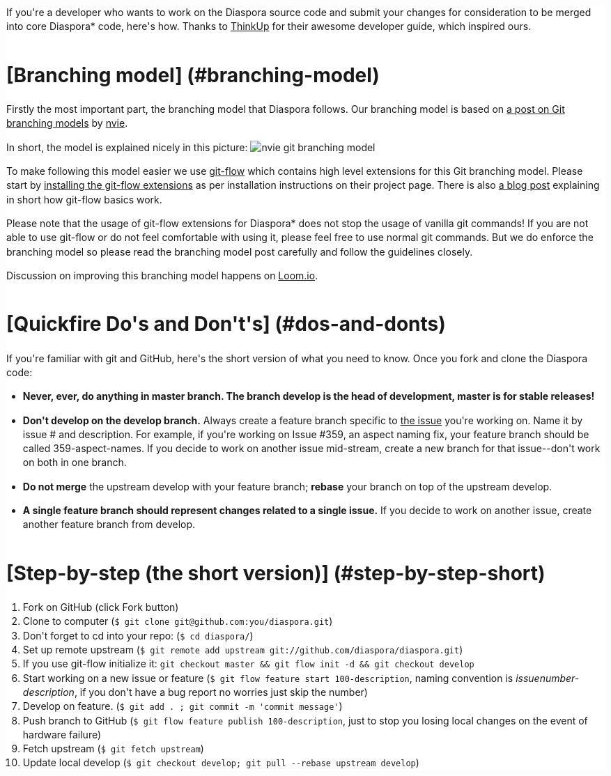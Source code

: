 If you're a developer who wants to work on the Diaspora source code and submit your changes for consideration to be merged into core Diaspora* code, here's how.  Thanks to [ThinkUp](https://github.com/ginatrapani/ThinkUp) for their awesome developer guide, which inspired ours.

# [Branching model] (#branching-model) <a name="branching-model">

Firstly the most important part, the branching model that Diaspora follows. Our branching model is based on [a post on Git branching models](http://nvie.com/posts/a-successful-git-branching-model/) by [nvie](http://nvie.com/about/).

In short, the model is explained nicely in this picture:
![nvie git branching model](http://nvie.com/img/2009/12/Screen-shot-2009-12-24-at-11.32.03.png)

To make following this model easier we use [git-flow](https://github.com/nvie/gitflow) which contains high level extensions for this Git branching model. Please start by [installing the git-flow extensions](https://github.com/nvie/gitflow/wiki/Installation) as per installation instructions on their project page. There is also [a blog post](http://jeffkreeftmeijer.com/2010/why-arent-you-using-git-flow/) explaining in short how git-flow basics work.

Please note that the usage of git-flow extensions for Diaspora* does not stop the usage of vanilla git commands! If you are not able to use git-flow or do not feel comfortable with using it, please feel free to use normal git commands. But we do enforce the branching model so please read the branching model post carefully and follow the guidelines closely.

Discussion on improving this branching model happens on [Loom.io](http://loom.io/discussions/628).

# [Quickfire Do's and Don't's] (#dos-and-donts) <a name="dos-and-donts">

If you're familiar with git and GitHub, here's the short version of what you need to know. Once you fork and clone the Diaspora code:

*  **Never, ever, do anything in master branch. The branch develop is the head of development, master is for stable releases!**

*  **Don't develop on the develop branch.** Always create a feature branch specific to [the issue](https://github.com/diaspora/diaspora/issues) you're working on. Name it by issue # and description. For example, if you're working on Issue #359, an aspect naming fix, your feature branch should be called 359-aspect-names. If you decide to work on another issue mid-stream, create a new branch for that issue--don't work on both in one branch.

* **Do not merge** the upstream develop with your feature branch; **rebase** your branch on top of the upstream develop.

* **A single feature branch should represent changes related to a single issue.** If you decide to work on another issue, create another feature branch from develop.

# [Step-by-step (the short version)] (#step-by-step-short) <a name="step-by-step-short">

1. Fork on GitHub (click Fork button)
2. Clone to computer (`$ git clone git@github.com:you/diaspora.git`)
3. Don't forget to cd into your repo: (`$ cd diaspora/`)
4. Set up remote upstream (`$ git remote add upstream git://github.com/diaspora/diaspora.git`)
5. If you use git-flow initialize it: `git checkout master && git flow init -d && git checkout develop`
6. Start working on a new issue or feature (`$ git flow feature start 100-description`, naming convention is *issuenumber-description*, if you don't have a bug report no worries just skip the number)
7. Develop on feature. (`$ git add . ; git commit -m 'commit message'`)
8. Push branch to GitHub (`$ git flow feature publish 100-description`, just to stop you losing local changes on the event of hardware failure)
9. Fetch upstream (`$ git fetch upstream`)
10. Update local develop (`$ git checkout develop; git pull --rebase upstream develop`)